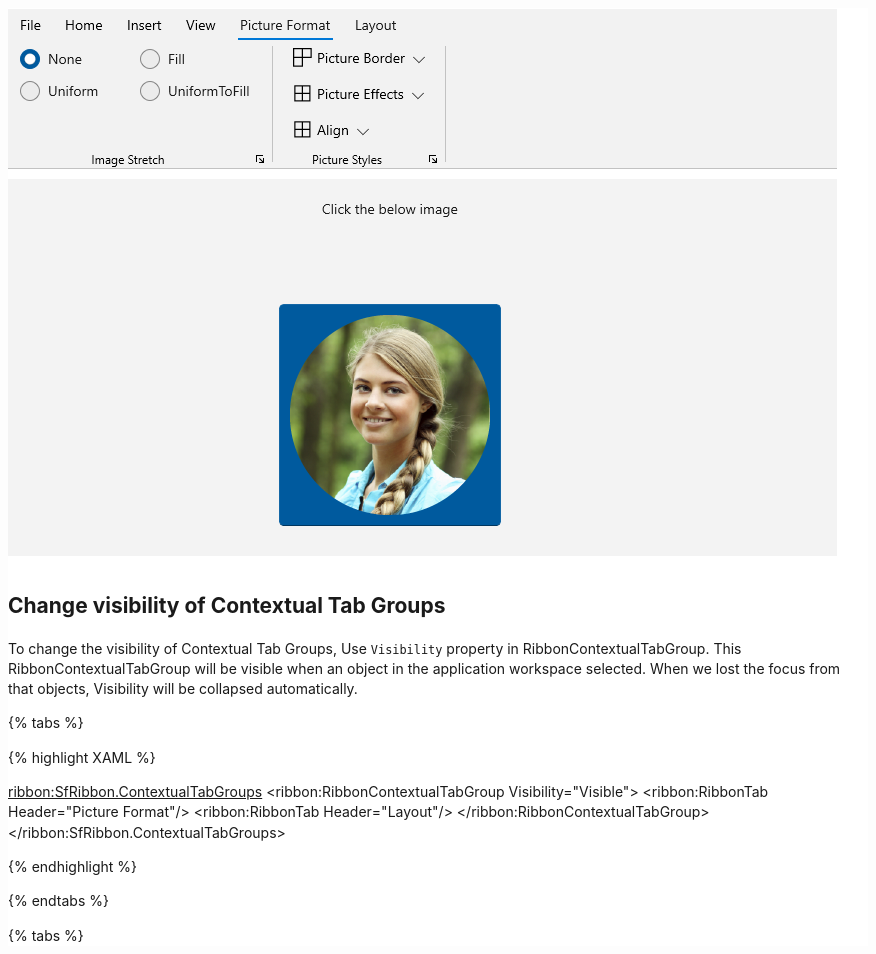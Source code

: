 ![WINUI Ribbon displays ContextTabGroup](ContextualTabGroup_images/WINUI_ribbon_contextualtabgroup.png)

## Change visibility of Contextual Tab Groups

To change the visibility of Contextual Tab Groups, Use `Visibility` property in RibbonContextualTabGroup. This RibbonContextualTabGroup will be visible when an object in the application workspace selected. When we lost the focus from that objects, Visibility will be collapsed automatically.

{% tabs %}

{% highlight XAML %}

<ribbon:SfRibbon.ContextualTabGroups>
            <ribbon:RibbonContextualTabGroup 
                    Visibility="Visible">
                    <ribbon:RibbonTab Header="Picture Format"/>
                    <ribbon:RibbonTab Header="Layout"/>
            </ribbon:RibbonContextualTabGroup>
</ribbon:SfRibbon.ContextualTabGroups>

{% endhighlight %}

{% endtabs %}

{% tabs %}
